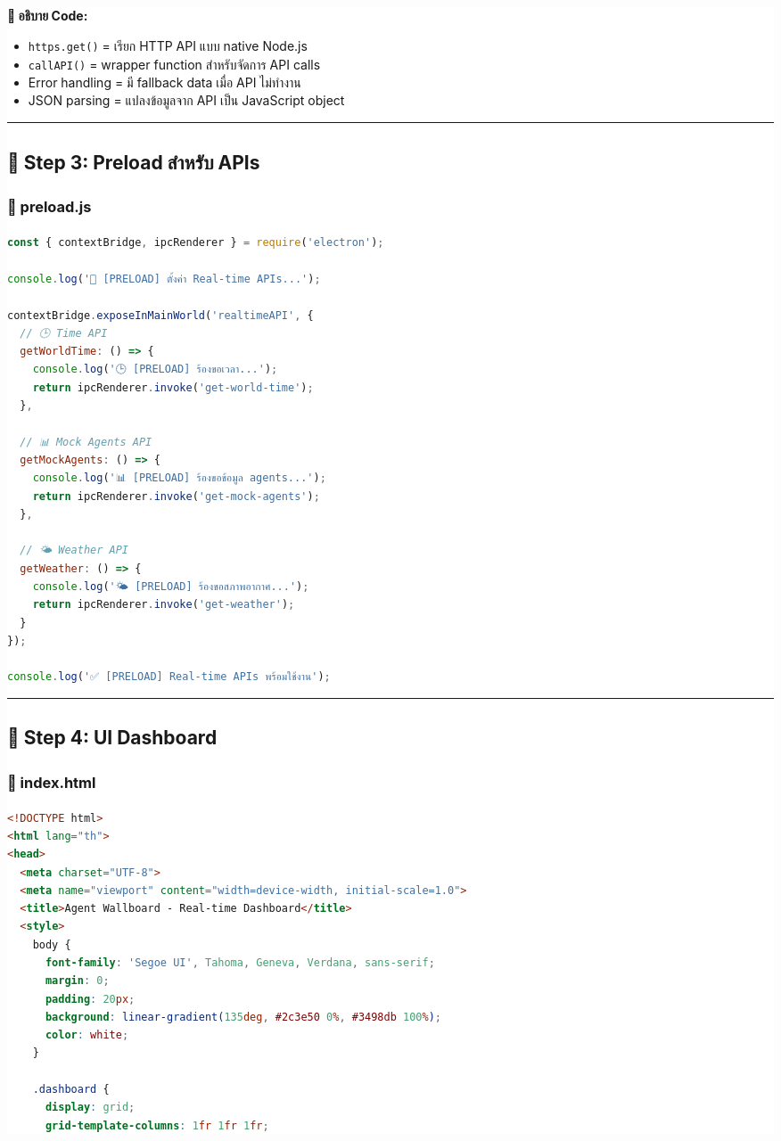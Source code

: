 **🔑 อธิบาย Code:**
- `https.get()` = เรียก HTTP API แบบ native Node.js
- `callAPI()` = wrapper function สำหรับจัดการ API calls
- Error handling = มี fallback data เมื่อ API ไม่ทำงาน
- JSON parsing = แปลงข้อมูลจาก API เป็น JavaScript object

---

## 🌉 Step 3: Preload สำหรับ APIs

### **📄 preload.js**
```javascript
const { contextBridge, ipcRenderer } = require('electron');

console.log('🌉 [PRELOAD] ตั้งค่า Real-time APIs...');

contextBridge.exposeInMainWorld('realtimeAPI', {
  // 🕒 Time API
  getWorldTime: () => {
    console.log('🕒 [PRELOAD] ร้องขอเวลา...');
    return ipcRenderer.invoke('get-world-time');
  },
  
  // 📊 Mock Agents API
  getMockAgents: () => {
    console.log('📊 [PRELOAD] ร้องขอข้อมูล agents...');
    return ipcRenderer.invoke('get-mock-agents');
  },
  
  // 🌤️ Weather API
  getWeather: () => {
    console.log('🌤️ [PRELOAD] ร้องขอสภาพอากาศ...');
    return ipcRenderer.invoke('get-weather');
  }
});

console.log('✅ [PRELOAD] Real-time APIs พร้อมใช้งาน');
```

---

## 🎨 Step 4: UI Dashboard

### **📄 index.html**
```html
<!DOCTYPE html>
<html lang="th">
<head>
  <meta charset="UTF-8">
  <meta name="viewport" content="width=device-width, initial-scale=1.0">
  <title>Agent Wallboard - Real-time Dashboard</title>
  <style>
    body {
      font-family: 'Segoe UI', Tahoma, Geneva, Verdana, sans-serif;
      margin: 0;
      padding: 20px;
      background: linear-gradient(135deg, #2c3e50 0%, #3498db 100%);
      color: white;
    }
    
    .dashboard {
      display: grid;
      grid-template-columns: 1fr 1fr 1fr;
```